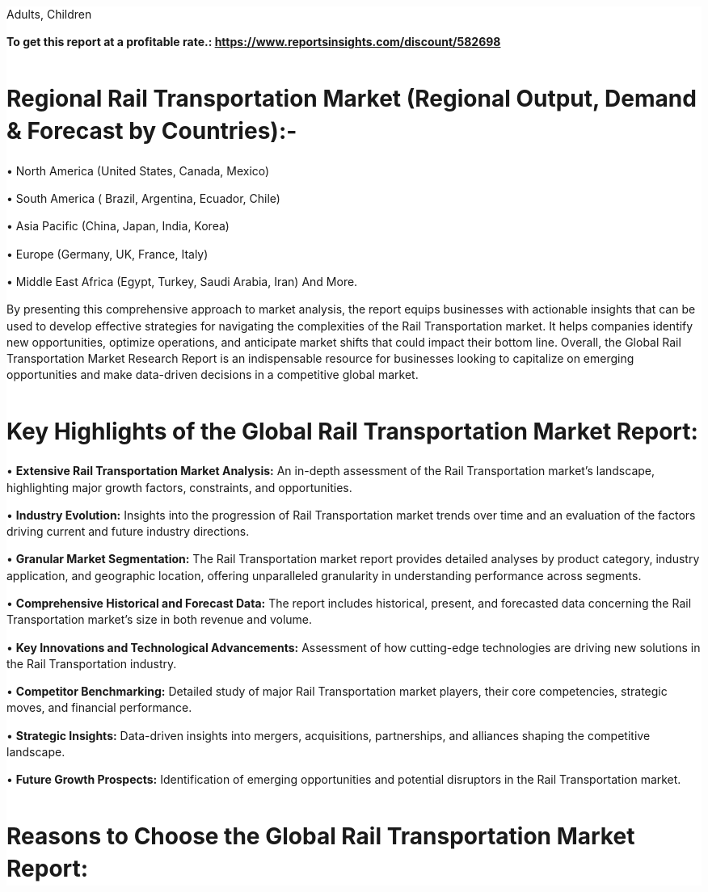 Adults, Children

<strong>To get this report at a profitable rate.: <a href=https://www.reportsinsights.com/discount/582698>https://www.reportsinsights.com/discount/582698</a></strong></font>

# <strong>Regional Rail Transportation Market (Regional Output, Demand &amp; Forecast by Countries):-</strong>

• North America (United States, Canada, Mexico)

• South America ( Brazil, Argentina, Ecuador, Chile)

• Asia Pacific (China, Japan, India, Korea)

• Europe (Germany, UK, France, Italy)

• Middle East Africa (Egypt, Turkey, Saudi Arabia, Iran) And More.

By presenting this comprehensive approach to market analysis, the report equips businesses with actionable insights that can be used to develop effective strategies for navigating the complexities of the Rail Transportation market. It helps companies identify new opportunities, optimize operations, and anticipate market shifts that could impact their bottom line. Overall, the Global Rail Transportation Market Research Report is an indispensable resource for businesses looking to capitalize on emerging opportunities and make data-driven decisions in a competitive global market.

# <strong>Key Highlights of the Global Rail Transportation Market Report:</strong>

• <strong>Extensive Rail Transportation Market Analysis:</strong> An in-depth assessment of the Rail Transportation market’s landscape, highlighting major growth factors, constraints, and opportunities.

• <strong>Industry Evolution:</strong> Insights into the progression of Rail Transportation market trends over time and an evaluation of the factors driving current and future industry directions.

• <strong>Granular Market Segmentation:</strong> The Rail Transportation market report provides detailed analyses by product category, industry application, and geographic location, offering unparalleled granularity in understanding performance across segments.

• <strong>Comprehensive Historical and Forecast Data:</strong> The report includes historical, present, and forecasted data concerning the Rail Transportation market’s size in both revenue and volume.

• <strong>Key Innovations and Technological Advancements:</strong> Assessment of how cutting-edge technologies are driving new solutions in the Rail Transportation industry.

• <strong>Competitor Benchmarking:</strong> Detailed study of major Rail Transportation market players, their core competencies, strategic moves, and financial performance.

• <strong>Strategic Insights:</strong> Data-driven insights into mergers, acquisitions, partnerships, and alliances shaping the competitive landscape.

• <strong>Future Growth Prospects:</strong> Identification of emerging opportunities and potential disruptors in the Rail Transportation market.

# <strong>Reasons to Choose the Global Rail Transportation Market Report:</strong>
